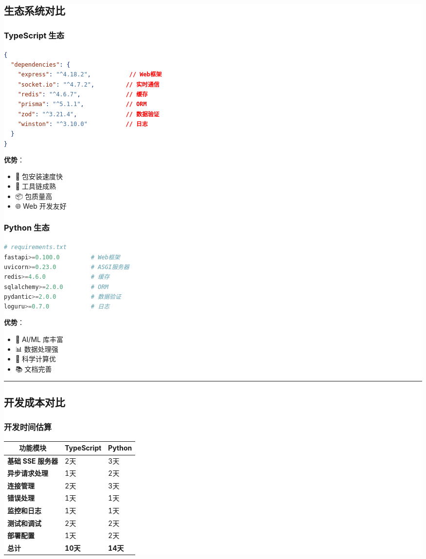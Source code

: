 ## 生态系统对比

### TypeScript 生态

```json
{
  "dependencies": {
    "express": "^4.18.2",           // Web框架
    "socket.io": "^4.7.2",         // 实时通信
    "redis": "^4.6.7",             // 缓存
    "prisma": "^5.1.1",            // ORM
    "zod": "^3.21.4",              // 数据验证
    "winston": "^3.10.0"           // 日志
  }
}
```

**优势**：
- 🚀 包安装速度快
- 🔧 工具链成熟
- 📦 包质量高
- 🌐 Web 开发友好

### Python 生态

```python
# requirements.txt
fastapi>=0.100.0         # Web框架
uvicorn>=0.23.0          # ASGI服务器
redis>=4.6.0             # 缓存
sqlalchemy>=2.0.0        # ORM
pydantic>=2.0.0          # 数据验证
loguru>=0.7.0            # 日志
```

**优势**：
- 🤖 AI/ML 库丰富
- 📊 数据处理强
- 🔬 科学计算优
- 📚 文档完善

---

## 开发成本对比

### 开发时间估算

| 功能模块 | TypeScript | Python |
|----------|------------|--------|
| **基础 SSE 服务器** | 2天 | 3天 |
| **异步请求处理** | 1天 | 2天 |
| **连接管理** | 2天 | 3天 |
| **错误处理** | 1天 | 1天 |
| **监控和日志** | 1天 | 1天 |
| **测试和调试** | 2天 | 2天 |
| **部署配置** | 1天 | 2天 |
| **总计** | **10天** | **14天** |

